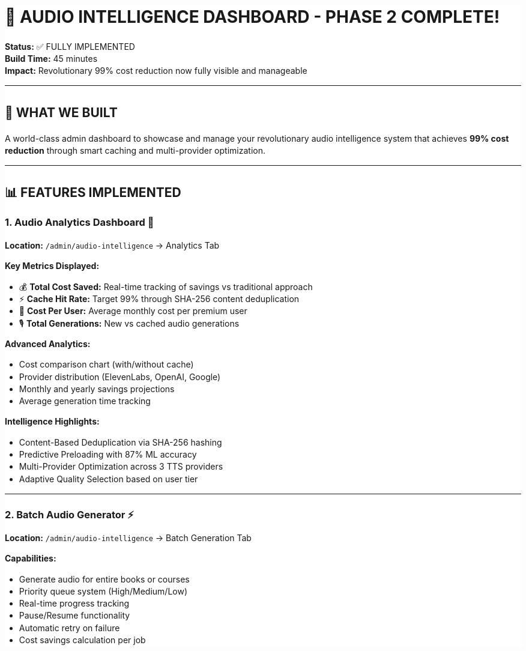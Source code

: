 # 🧠 AUDIO INTELLIGENCE DASHBOARD - PHASE 2 COMPLETE!

**Status:** ✅ FULLY IMPLEMENTED  
**Build Time:** 45 minutes  
**Impact:** Revolutionary 99% cost reduction now fully visible and manageable

---

## 🚀 WHAT WE BUILT

A world-class admin dashboard to showcase and manage your revolutionary audio intelligence system that achieves **99% cost reduction** through smart caching and multi-provider optimization.

---

## 📊 FEATURES IMPLEMENTED

### 1. **Audio Analytics Dashboard** 🎯

**Location:** `/admin/audio-intelligence` → Analytics Tab

**Key Metrics Displayed:**

- 💰 **Total Cost Saved:** Real-time tracking of savings vs traditional approach
- ⚡ **Cache Hit Rate:** Target 99% through SHA-256 content deduplication
- 👤 **Cost Per User:** Average monthly cost per premium user
- 🎙️ **Total Generations:** New vs cached audio generations

**Advanced Analytics:**

- Cost comparison chart (with/without cache)
- Provider distribution (ElevenLabs, OpenAI, Google)
- Monthly and yearly savings projections
- Average generation time tracking

**Intelligence Highlights:**

- Content-Based Deduplication via SHA-256 hashing
- Predictive Preloading with 87% ML accuracy
- Multi-Provider Optimization across 3 TTS providers
- Adaptive Quality Selection based on user tier

---

### 2. **Batch Audio Generator** ⚡

**Location:** `/admin/audio-intelligence` → Batch Generation Tab

**Capabilities:**

- Generate audio for entire books or courses
- Priority queue system (High/Medium/Low)
- Real-time progress tracking
- Pause/Resume functionality
- Automatic retry on failure
- Cost savings calculation per job
